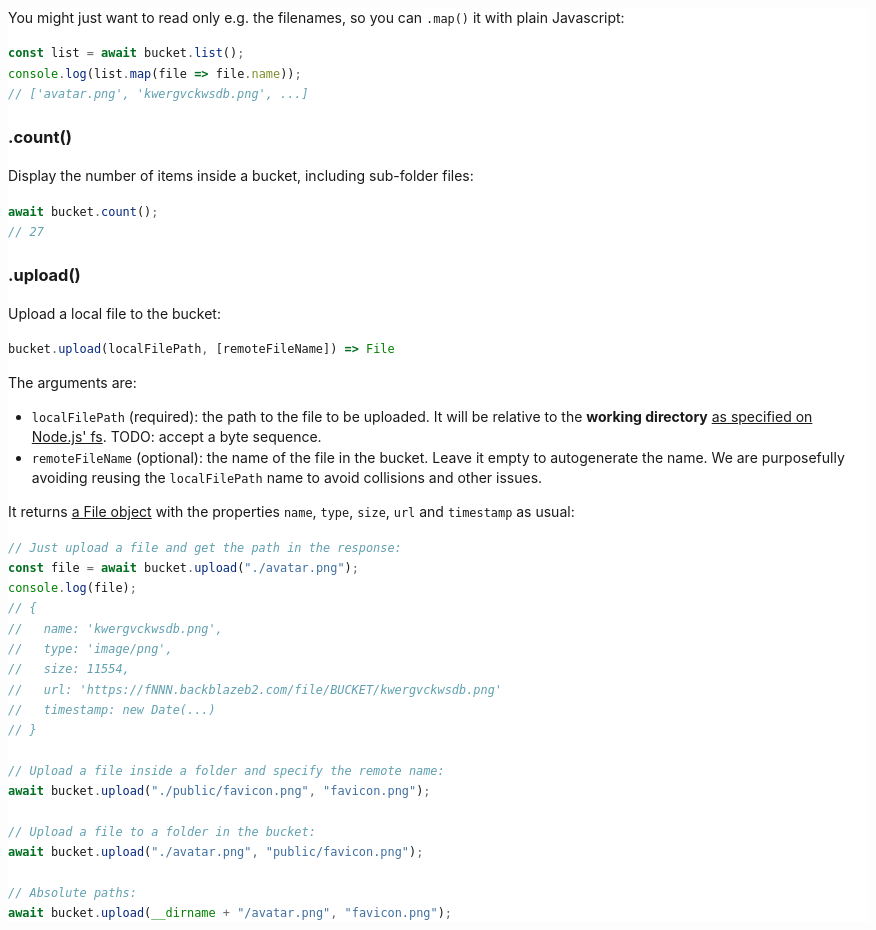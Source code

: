 You might just want to read only e.g. the filenames, so you can `.map()` it with plain Javascript:

```js
const list = await bucket.list();
console.log(list.map(file => file.name));
// ['avatar.png', 'kwergvckwsdb.png', ...]
```

### .count()

Display the number of items inside a bucket, including sub-folder files:

```js
await bucket.count();
// 27
```

### .upload()

Upload a local file to the bucket:

```js
bucket.upload(localFilePath, [remoteFileName]) => File
```

The arguments are:

- `localFilePath` (required): the path to the file to be uploaded. It will be relative to the **working directory** [as specified on Node.js' fs](https://nodejs.org/api/fs.html#fs_file_paths). TODO: accept a byte sequence.
- `remoteFileName` (optional): the name of the file in the bucket. Leave it empty to autogenerate the name. We are purposefully avoiding reusing the `localFilePath` name to avoid collisions and other issues.

It returns [a File object](#file) with the properties `name`, `type`, `size`, `url` and `timestamp` as usual:

```js
// Just upload a file and get the path in the response:
const file = await bucket.upload("./avatar.png");
console.log(file);
// {
//   name: 'kwergvckwsdb.png',
//   type: 'image/png',
//   size: 11554,
//   url: 'https://fNNN.backblazeb2.com/file/BUCKET/kwergvckwsdb.png'
//   timestamp: new Date(...)
// }

// Upload a file inside a folder and specify the remote name:
await bucket.upload("./public/favicon.png", "favicon.png");

// Upload a file to a folder in the bucket:
await bucket.upload("./avatar.png", "public/favicon.png");

// Absolute paths:
await bucket.upload(__dirname + "/avatar.png", "favicon.png");
```

